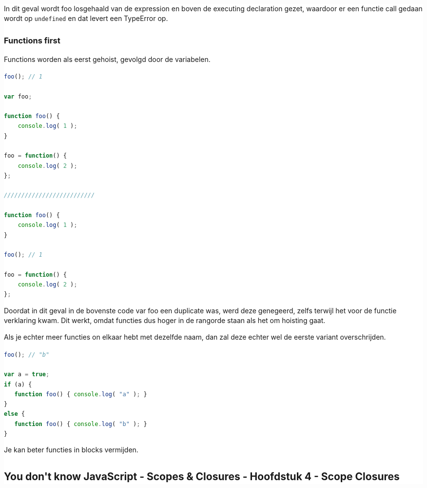 In dit geval wordt foo losgehaald van de expression en boven de executing declaration gezet, waardoor er een functie call gedaan wordt op `undefined` en dat levert een TypeError op.

### Functions first

Functions worden als eerst gehoist, gevolgd door de variabelen.

```js
foo(); // 1

var foo;

function foo() {
	console.log( 1 );
}

foo = function() {
	console.log( 2 );
};

//////////////////////////

function foo() {
	console.log( 1 );
}

foo(); // 1

foo = function() {
	console.log( 2 );
};
```

Doordat in dit geval in de bovenste code var foo een duplicate was, werd deze genegeerd, zelfs terwijl het voor de functie verklaring kwam. Dit werkt, omdat functies dus hoger in de rangorde staan als het om hoisting gaat.

Als je echter meer functies on elkaar hebt met dezelfde naam, dan zal deze echter wel de eerste variant overschrijden.

```js
foo(); // "b"

var a = true;
if (a) {
   function foo() { console.log( "a" ); }
}
else {
   function foo() { console.log( "b" ); }
}
```

Je kan beter functies in blocks vermijden.

## You don't know JavaScript - Scopes & Closures - Hoofdstuk 4 - Scope Closures
